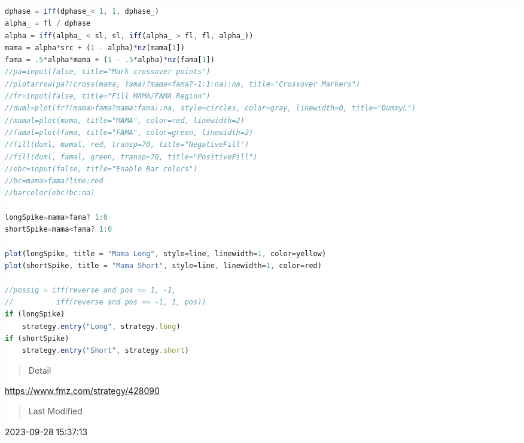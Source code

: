 ``` javascript
dphase = iff(dphase_< 1, 1, dphase_)
alpha_ = fl / dphase
alpha = iff(alpha_ < sl, sl, iff(alpha_ > fl, fl, alpha_))
mama = alpha*src + (1 - alpha)*nz(mama[1])
fama = .5*alpha*mama + (1 - .5*alpha)*nz(fama[1])
//pa=input(false, title="Mark crossover points")
//plotarrow(pa?(cross(mama, fama)?mama<fama?-1:1:na):na, title="Crossover Markers")
//fr=input(false, title="Fill MAMA/FAMA Region")
//duml=plot(fr?(mama>fama?mama:fama):na, style=circles, color=gray, linewidth=0, title="DummyL")
//mamal=plot(mama, title="MAMA", color=red, linewidth=2)
//famal=plot(fama, title="FAMA", color=green, linewidth=2)
//fill(duml, mamal, red, transp=70, title="NegativeFill")
//fill(duml, famal, green, transp=70, title="PositiveFill")
//ebc=input(false, title="Enable Bar colors")
//bc=mama>fama?lime:red
//barcolor(ebc?bc:na)

longSpike=mama>fama? 1:0
shortSpike=mama<fama? 1:0

plot(longSpike, title = "Mama Long", style=line, linewidth=1, color=yellow)
plot(shortSpike, title = "Mama Short", style=line, linewidth=1, color=red)

//possig = iff(reverse and pos == 1, -1,
//          iff(reverse and pos == -1, 1, pos))	   
if (longSpike) 
    strategy.entry("Long", strategy.long)
if (shortSpike)
    strategy.entry("Short", strategy.short)	

```

> Detail

https://www.fmz.com/strategy/428090

> Last Modified

2023-09-28 15:37:13
